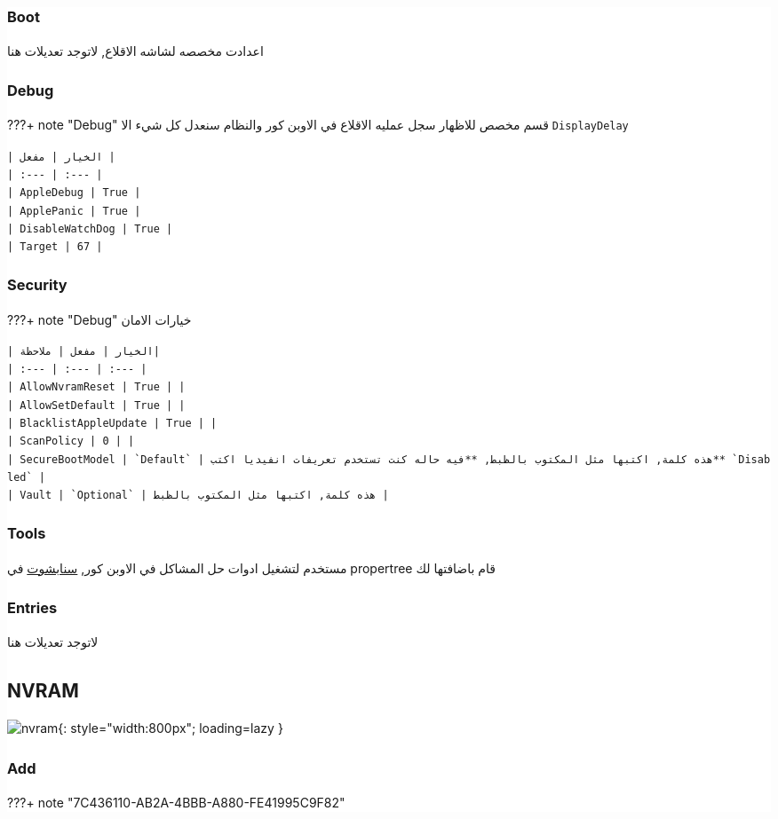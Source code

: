 ### Boot
اعدادت مخصصه لشاشه الاقلاع, لاتوجد تعديلات هنا

### Debug

???+ note "Debug"
	قسم مخصص للاظهار سجل عمليه الاقلاع في الاوبن كور والنظام
	سنعدل كل شيء الا `DisplayDelay`

	| الخيار | مفعل |
	| :--- | :--- |
	| AppleDebug | True |
	| ApplePanic | True |
	| DisableWatchDog | True |
	| Target | 67 |

### Security

???+ note "Debug"
	خيارات الامان

	| الخيار | مفعل | ملاحظة|
	| :--- | :--- | :--- |
	| AllowNvramReset | True | |
	| AllowSetDefault | True | |
	| BlacklistAppleUpdate | True | |
	| ScanPolicy | 0 | |
	| SecureBootModel | `Default` | هذه كلمة, اكتبها مثل المكتوب بالظبط, **فيه حاله كنت تستخدم تعريفات انفيديا اكتب** `Disabled` |
	| Vault | `Optional` | هذه كلمة, اكتبها مثل المكتوب بالظبط |

### Tools
مستخدم لتشغيل ادوات حل المشاكل في الاوبن كور, [سنابشوت](/EFI-setup/config/#acpi)
 في propertree قام باضافتها لك

### Entries
لاتوجد تعديلات هنا

## NVRAM

![nvram](https://raw.githubusercontent.com/dortania/OpenCore-Install-Guide/master/images/config/config-universal/nvram.png#zoom){: style="width:800px"; loading=lazy }

### Add

???+ note "7C436110-AB2A-4BBB-A880-FE41995C9F82"

